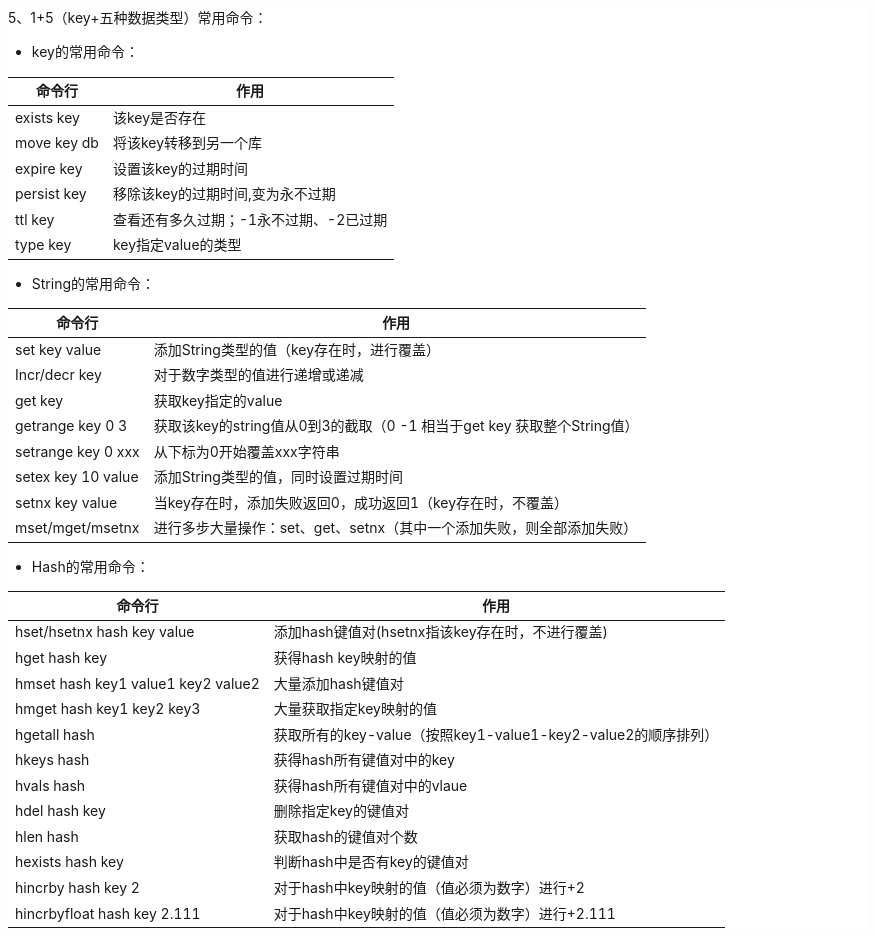5、1+5（key+五种数据类型）常用命令：

- key的常用命令：

| 命令行      | 作用                                   |
| ----------- | -------------------------------------- |
| exists key  | 该key是否存在                          |
| move key db | 将该key转移到另一个库                  |
| expire key  | 设置该key的过期时间                    |
| persist key | 移除该key的过期时间,变为永不过期       |
| ttl key     | 查看还有多久过期；-1永不过期、-2已过期 |
| type key    | key指定value的类型                     |

- String的常用命令：

| 命令行                   | 作用                                                         |
| ------------------------ | ------------------------------------------------------------ |
| set  key  value          | 添加String类型的值（key存在时，进行覆盖）                    |
| Incr/decr   key          | 对于数字类型的值进行递增或递减                               |
| get key                  | 获取key指定的value                                           |
| getrange  key  0   3     | 获取该key的string值从0到3的截取（0 -1 相当于get key 获取整个String值） |
| setrange   key   0   xxx | 从下标为0开始覆盖xxx字符串                                   |
| setex    key   10  value | 添加String类型的值，同时设置过期时间                         |
| setnx  key   value       | 当key存在时，添加失败返回0，成功返回1（key存在时，不覆盖）   |
| mset/mget/msetnx         | 进行多步大量操作：set、get、setnx（其中一个添加失败，则全部添加失败） |

- Hash的常用命令：

| 命令行                              | 作用                                                         |
| ----------------------------------- | ------------------------------------------------------------ |
| hset/hsetnx   hash  key  value      | 添加hash键值对(hsetnx指该key存在时，不进行覆盖)              |
| hget  hash  key                     | 获得hash key映射的值                                         |
| hmset hash key1 value1  key2 value2 | 大量添加hash键值对                                           |
| hmget hash key1  key2 key3          | 大量获取指定key映射的值                                      |
| hgetall hash                        | 获取所有的key-value（按照key1-value1-key2-value2的顺序排列） |
| hkeys hash                          | 获得hash所有键值对中的key                                    |
| hvals  hash                         | 获得hash所有键值对中的vlaue                                  |
| hdel  hash key                      | 删除指定key的键值对                                          |
| hlen   hash                         | 获取hash的键值对个数                                         |
| hexists hash  key                   | 判断hash中是否有key的键值对                                  |
| hincrby hash  key  2                | 对于hash中key映射的值（值必须为数字）进行+2                  |
| hincrbyfloat hash key  2.111        | 对于hash中key映射的值（值必须为数字）进行+2.111              |
